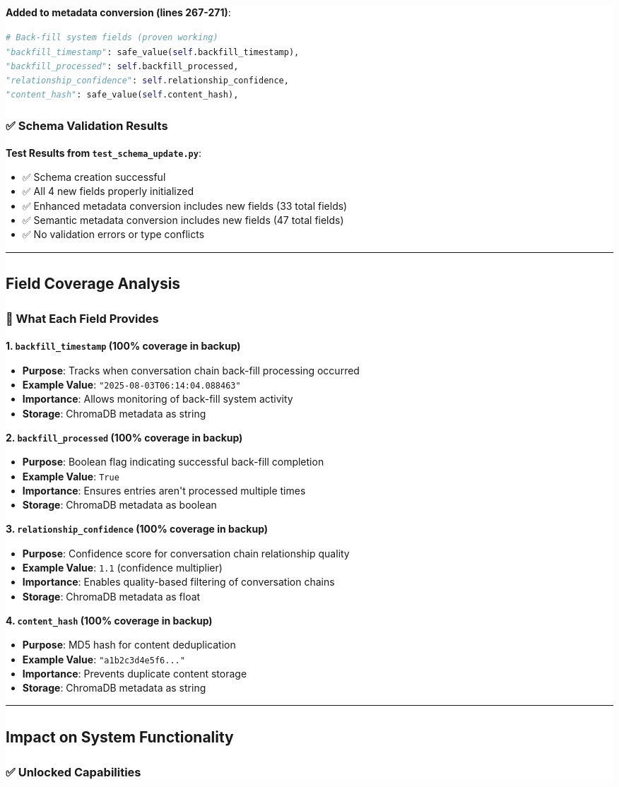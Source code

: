 **Added to metadata conversion (lines 267-271)**:
```python
# Back-fill system fields (proven working)
"backfill_timestamp": safe_value(self.backfill_timestamp),
"backfill_processed": self.backfill_processed,
"relationship_confidence": self.relationship_confidence,
"content_hash": safe_value(self.content_hash),
```

### **✅ Schema Validation Results**

**Test Results from `test_schema_update.py`**:
- ✅ Schema creation successful
- ✅ All 4 new fields properly initialized
- ✅ Enhanced metadata conversion includes new fields (33 total fields)
- ✅ Semantic metadata conversion includes new fields (47 total fields)
- ✅ No validation errors or type conflicts

---

## Field Coverage Analysis

### **🎯 What Each Field Provides**

**1. `backfill_timestamp` (100% coverage in backup)**
- **Purpose**: Tracks when conversation chain back-fill processing occurred
- **Example Value**: `"2025-08-03T06:14:04.088463"`
- **Importance**: Allows monitoring of back-fill system activity
- **Storage**: ChromaDB metadata as string

**2. `backfill_processed` (100% coverage in backup)**
- **Purpose**: Boolean flag indicating successful back-fill completion
- **Example Value**: `True`
- **Importance**: Ensures entries aren't processed multiple times
- **Storage**: ChromaDB metadata as boolean

**3. `relationship_confidence` (100% coverage in backup)**
- **Purpose**: Confidence score for conversation chain relationship quality
- **Example Value**: `1.1` (confidence multiplier)
- **Importance**: Enables quality-based filtering of conversation chains
- **Storage**: ChromaDB metadata as float

**4. `content_hash` (100% coverage in backup)**
- **Purpose**: MD5 hash for content deduplication
- **Example Value**: `"a1b2c3d4e5f6..."`
- **Importance**: Prevents duplicate content storage
- **Storage**: ChromaDB metadata as string

---

## Impact on System Functionality

### **✅ Unlocked Capabilities**
